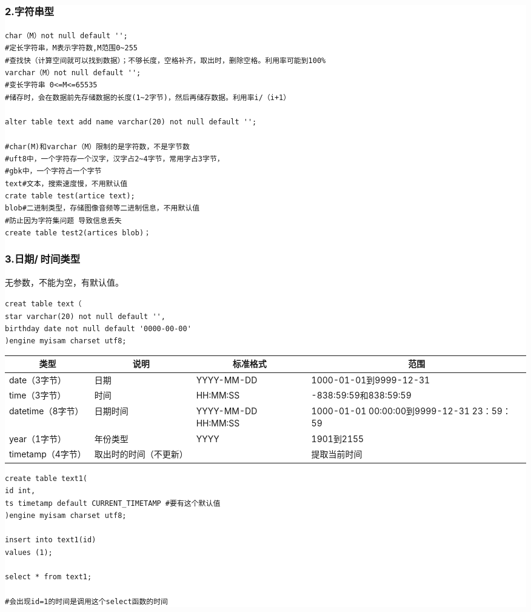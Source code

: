 ### 2.字符串型

```mysql
char（M）not null default '';
#定长字符串，M表示字符数,M范围0~255
#查找快（计算空间就可以找到数据）；不够长度，空格补齐，取出时，删除空格。利用率可能到100%
varchar（M）not null default '';
#变长字符串 0<=M<=65535
#储存时，会在数据前先存储数据的长度(1~2字节)，然后再储存数据。利用率i/（i+1）

alter table text add name varchar(20) not null default '';

#char(M)和varchar（M）限制的是字符数，不是字节数
#uft8中，一个字符存一个汉字，汉字占2~4字节，常用字占3字节，
#gbk中，一个字符占一个字节
text#文本，搜索速度慢，不用默认值
crate table test(artice text);
blob#二进制类型，存储图像音频等二进制信息，不用默认值
#防止因为字符集问题 导致信息丢失
create table test2(artices blob)；
```

### 3.日期/ 时间类型

无参数，不能为空，有默认值。

```mysql
creat table text（
star varchar(20) not null default '',
birthday date not null default '0000-00-00'
)engine myisam charset utf8;

```



| 类型              | 说明                   | 标准格式            | 范围                                       |
| ----------------- | ---------------------- | ------------------- | ------------------------------------------ |
| date（3字节）     | 日期                   | YYYY-MM-DD          | 1000-01-01到9999-12-31                     |
| time（3字节）     | 时间                   | HH:MM:SS            | -838:59:59和838:59:59                      |
| datetime（8字节） | 日期时间               | YYYY-MM-DD HH:MM:SS | 1000-01-01 00:00:00到9999-12-31 23：59：59 |
| year（1字节）     | 年份类型               | YYYY                | 1901到2155                                 |
| timetamp（4字节） | 取出时的时间（不更新） |                     | 提取当前时间                               |

```mysql
create table text1(
id int,
ts timetamp default CURRENT_TIMETAMP #要有这个默认值
)engine myisam charset utf8;

insert into text1(id)
values (1); 

select * from text1;

#会出现id=1的时间是调用这个select函数的时间
```
